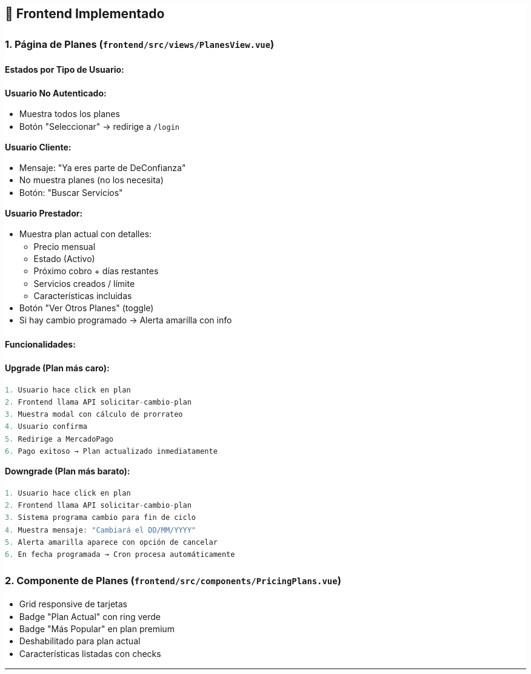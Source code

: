 
## 🎨 **Frontend Implementado**

### **1. Página de Planes** (`frontend/src/views/PlanesView.vue`)

#### **Estados por Tipo de Usuario:**

**Usuario No Autenticado:**
- Muestra todos los planes
- Botón "Seleccionar" → redirige a `/login`

**Usuario Cliente:**
- Mensaje: "Ya eres parte de DeConfianza"
- No muestra planes (no los necesita)
- Botón: "Buscar Servicios"

**Usuario Prestador:**
- Muestra plan actual con detalles:
  - Precio mensual
  - Estado (Activo)
  - Próximo cobro + días restantes
  - Servicios creados / límite
  - Características incluidas
- Botón "Ver Otros Planes" (toggle)
- Si hay cambio programado → Alerta amarilla con info

#### **Funcionalidades:**

**Upgrade (Plan más caro):**
```javascript
1. Usuario hace click en plan
2. Frontend llama API solicitar-cambio-plan
3. Muestra modal con cálculo de prorrateo
4. Usuario confirma
5. Redirige a MercadoPago
6. Pago exitoso → Plan actualizado inmediatamente
```

**Downgrade (Plan más barato):**
```javascript
1. Usuario hace click en plan
2. Frontend llama API solicitar-cambio-plan
3. Sistema programa cambio para fin de ciclo
4. Muestra mensaje: "Cambiará el DD/MM/YYYY"
5. Alerta amarilla aparece con opción de cancelar
6. En fecha programada → Cron procesa automáticamente
```

### **2. Componente de Planes** (`frontend/src/components/PricingPlans.vue`)

- Grid responsive de tarjetas
- Badge "Plan Actual" con ring verde
- Badge "Más Popular" en plan premium
- Deshabilitado para plan actual
- Características listadas con checks

---